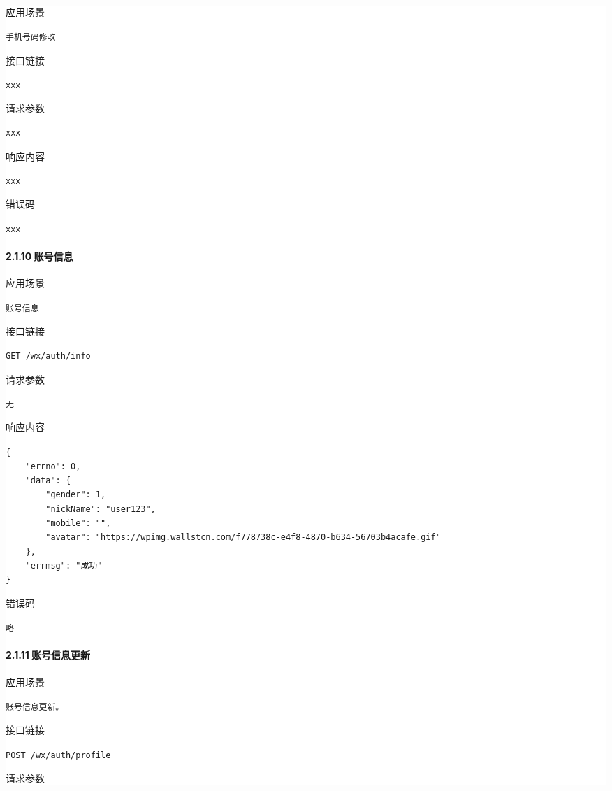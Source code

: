 应用场景

    手机号码修改
    
接口链接

    xxx
    
请求参数

    xxx
    
响应内容

    xxx
    
错误码

    xxx
    
#### 2.1.10 账号信息

应用场景

    账号信息
    
接口链接

    GET /wx/auth/info
    
请求参数

    无
    
响应内容

    {
        "errno": 0,
        "data": {
            "gender": 1,
            "nickName": "user123",
            "mobile": "",
            "avatar": "https://wpimg.wallstcn.com/f778738c-e4f8-4870-b634-56703b4acafe.gif"
        },
        "errmsg": "成功"
    }   
    
错误码

    略
    
#### 2.1.11 账号信息更新

应用场景

    账号信息更新。
    
接口链接

    POST /wx/auth/profile
    
请求参数
